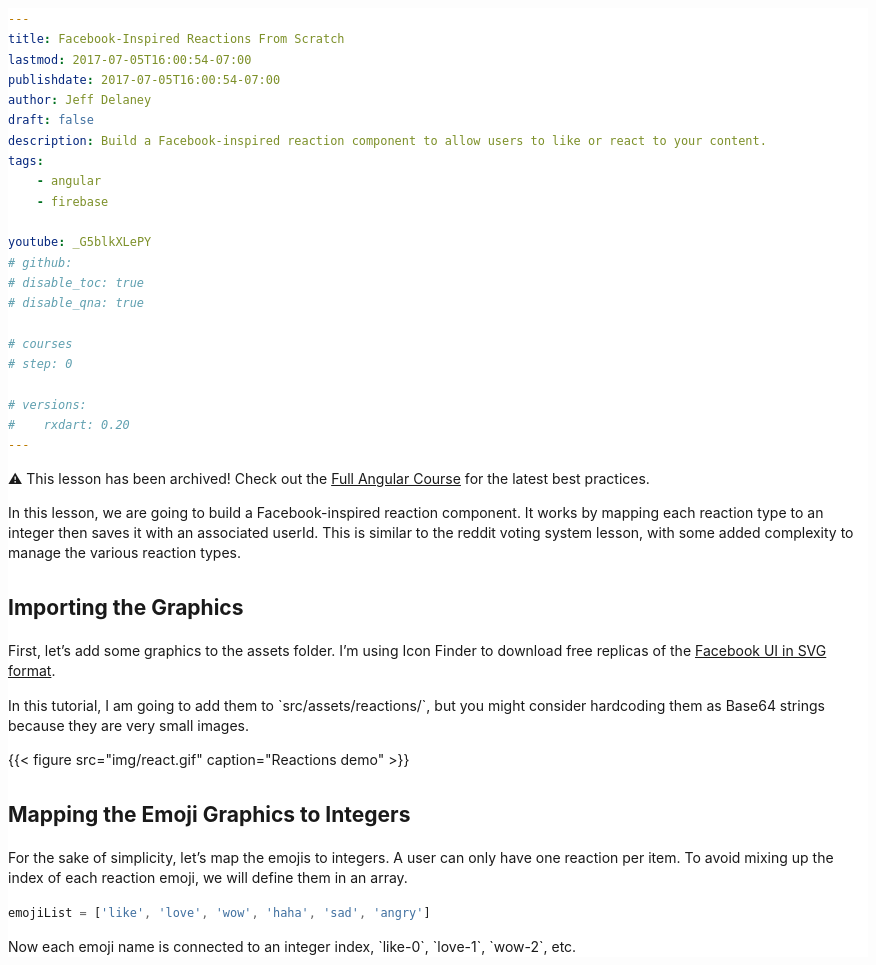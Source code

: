 ```yaml
---
title: Facebook-Inspired Reactions From Scratch
lastmod: 2017-07-05T16:00:54-07:00
publishdate: 2017-07-05T16:00:54-07:00
author: Jeff Delaney
draft: false
description: Build a Facebook-inspired reaction component to allow users to like or react to your content.
tags: 
    - angular
    - firebase

youtube: _G5blkXLePY
# github: 
# disable_toc: true
# disable_qna: true

# courses
# step: 0

# versions:
#    rxdart: 0.20
---
```


⚠️ This lesson has been archived! Check out the [Full Angular Course](/courses/angular) for the latest best practices. 

<p>In this lesson, we are going to build a Facebook-inspired reaction component. It works by mapping each reaction type to an integer then saves it with an associated userId. This is similar to the reddit voting system lesson, with some added complexity to manage the various reaction types. </p>

## Importing the Graphics

<p>First, let’s add some graphics to the assets folder. I’m using Icon Finder to download free replicas of the <a href="https://www.iconfinder.com/iconsets/facebook-ui-colored">Facebook UI in SVG format</a>.</p>

<p>In this tutorial, I am going to add them to `src/assets/reactions/`, but you might consider hardcoding them as Base64 strings because they are very small images. </p>

{{< figure src="img/react.gif" caption="Reactions demo" >}}

## Mapping the Emoji Graphics to Integers

<p>For the sake of simplicity, let’s map the emojis to integers. A user can only have one reaction per item. To avoid mixing up the index of each reaction emoji, we will define them in an array. </p>

```js
emojiList = ['like', 'love', 'wow', 'haha', 'sad', 'angry']
```

<p>Now each emoji name is connected to an integer index, `like-0`, `love-1`, `wow-2`, etc. </p>
